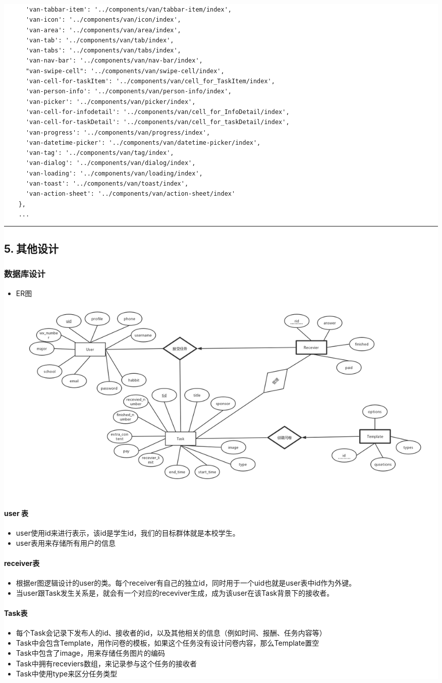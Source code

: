    ```
         'van-tabbar-item': '../components/van/tabbar-item/index',
         'van-icon': '../components/van/icon/index',
         'van-area': '../components/van/area/index',
         'van-tab': '../components/van/tab/index',
         'van-tabs': '../components/van/tabs/index',
         'van-nav-bar': '../components/van/nav-bar/index',
         "van-swipe-cell": '../components/van/swipe-cell/index',
         'van-cell-for-taskItem': '../components/van/cell_for_TaskItem/index',
         'van-person-info': '../components/van/person-info/index',
         'van-picker': '../components/van/picker/index',
         'van-cell-for-infodetail': '../components/van/cell_for_InfoDetail/index',
         'van-cell-for-taskDetail': '../components/van/cell_for_taskDetail/index',
         'van-progress': '../components/van/progress/index',
         'van-datetime-picker': '../components/van/datetime-picker/index',
         'van-tag': '../components/van/tag/index',
         'van-dialog': '../components/van/dialog/index',
         'van-loading': '../components/van/loading/index',
         'van-toast': '../components/van/toast/index',
         'van-action-sheet': '../components/van/action-sheet/index'
       },
       ...
   ```

---
 ## 5. 其他设计
### 数据库设计
- ER图
    ![](https://raw.githubusercontent.com/sysu-makemoney/MakeMoney/master/Documents/pic/er.png)
#### user 表
- user使用id来进行表示，该id是学生id，我们的目标群体就是本校学生。
- user表用来存储所有用户的信息
#### receiver表
- 根据er图逻辑设计的user的类。每个receiver有自己的独立id，同时用于一个uid也就是user表中id作为外键。
- 当user跟Task发生关系是，就会有一个对应的receviver生成，成为该user在该Task背景下的接收者。
#### Task表
- 每个Task会记录下发布人的id、接收者的id，以及其他相关的信息（例如时间、报酬、任务内容等）
- Task中会包含Template，用作问卷的模板，如果这个任务没有设计问卷内容，那么Template置空
- Task中包含了image，用来存储任务图片的编码
- Task中拥有receviers数组，来记录参与这个任务的接收者
- Task中使用type来区分任务类型
